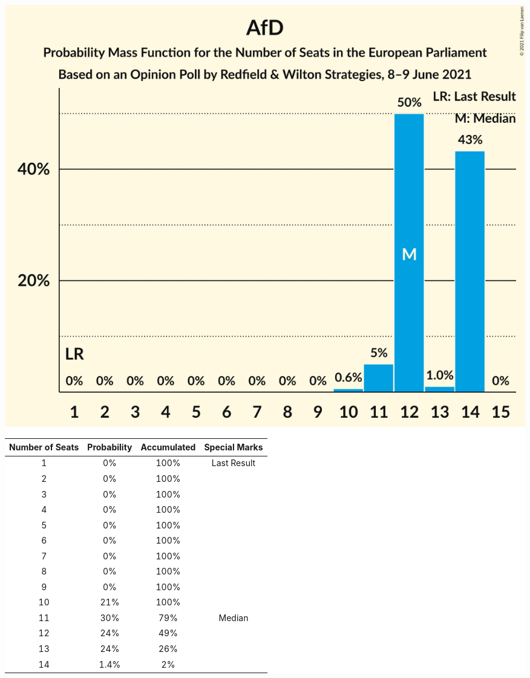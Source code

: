 ![Graph with seats probability mass function not yet produced](2021-06-09-RedfieldWiltonStrategies-coalitions-seats-pmf-afd.png "Seats Probability Mass Function")

| Number of Seats | Probability | Accumulated | Special Marks |
|:---------------:|:-----------:|:-----------:|:-------------:|
| 1 | 0% | 100% | Last Result |
| 2 | 0% | 100% |  |
| 3 | 0% | 100% |  |
| 4 | 0% | 100% |  |
| 5 | 0% | 100% |  |
| 6 | 0% | 100% |  |
| 7 | 0% | 100% |  |
| 8 | 0% | 100% |  |
| 9 | 0% | 100% |  |
| 10 | 21% | 100% |  |
| 11 | 30% | 79% | Median |
| 12 | 24% | 49% |  |
| 13 | 24% | 26% |  |
| 14 | 1.4% | 2% |  |